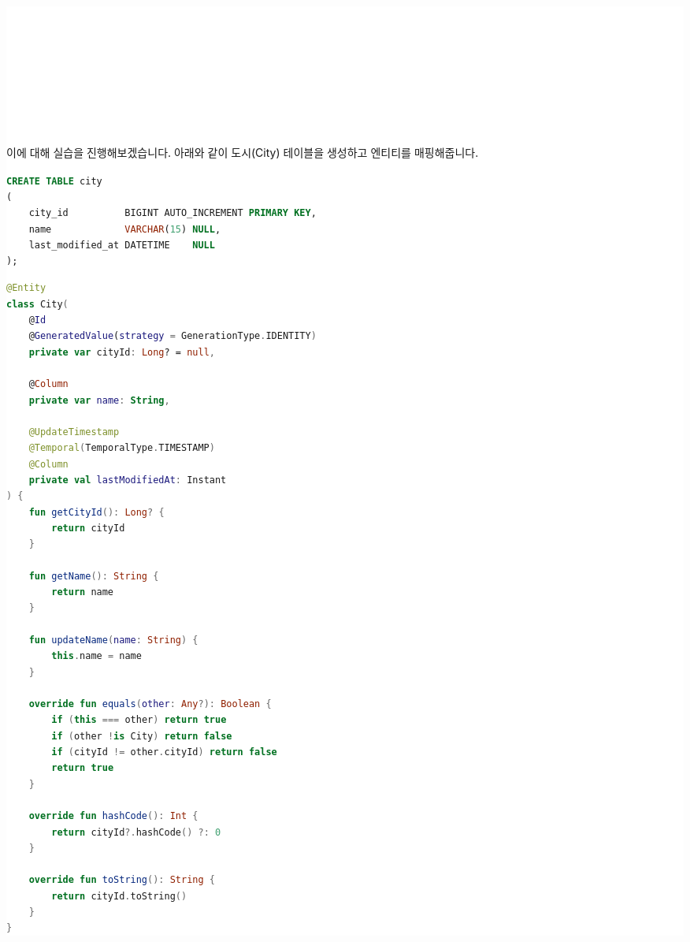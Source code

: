 <br/><br/><br/><br/><br/><br/><br/><br/>

이에 대해 실습을 진행해보겠습니다. 아래와 같이 도시(City) 테이블을 생성하고 엔티티를 매핑해줍니다. 

```sql
CREATE TABLE city
(
    city_id          BIGINT AUTO_INCREMENT PRIMARY KEY,
    name             VARCHAR(15) NULL,
    last_modified_at DATETIME    NULL
);
```

````kotlin
@Entity
class City(
    @Id
    @GeneratedValue(strategy = GenerationType.IDENTITY)
    private var cityId: Long? = null,

    @Column
    private var name: String,

    @UpdateTimestamp
    @Temporal(TemporalType.TIMESTAMP)
    @Column
    private val lastModifiedAt: Instant
) {
    fun getCityId(): Long? {
        return cityId
    }

    fun getName(): String {
        return name
    }

    fun updateName(name: String) {
        this.name = name
    }

    override fun equals(other: Any?): Boolean {
        if (this === other) return true
        if (other !is City) return false
        if (cityId != other.cityId) return false
        return true
    }

    override fun hashCode(): Int {
        return cityId?.hashCode() ?: 0
    }

    override fun toString(): String {
        return cityId.toString()
    }
}
````
